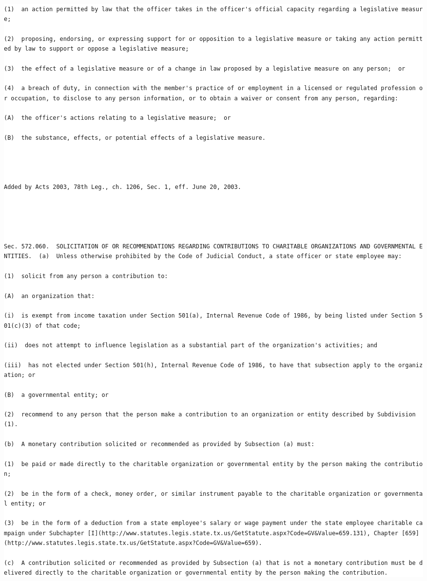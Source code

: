     (1)  an action permitted by law that the officer takes in the officer's official capacity regarding a legislative measure;
    
    (2)  proposing, endorsing, or expressing support for or opposition to a legislative measure or taking any action permitted by law to support or oppose a legislative measure;
    
    (3)  the effect of a legislative measure or of a change in law proposed by a legislative measure on any person;  or
    
    (4)  a breach of duty, in connection with the member's practice of or employment in a licensed or regulated profession or occupation, to disclose to any person information, or to obtain a waiver or consent from any person, regarding:
    
    (A)  the officer's actions relating to a legislative measure;  or
    
    (B)  the substance, effects, or potential effects of a legislative measure.
    
    
    
    
    Added by Acts 2003, 78th Leg., ch. 1206, Sec. 1, eff. June 20, 2003.
    
    
    
    
    
    Sec. 572.060.  SOLICITATION OF OR RECOMMENDATIONS REGARDING CONTRIBUTIONS TO CHARITABLE ORGANIZATIONS AND GOVERNMENTAL ENTITIES.  (a)  Unless otherwise prohibited by the Code of Judicial Conduct, a state officer or state employee may:
    
    (1)  solicit from any person a contribution to:
    
    (A)  an organization that:
    
    (i)  is exempt from income taxation under Section 501(a), Internal Revenue Code of 1986, by being listed under Section 501(c)(3) of that code;
    
    (ii)  does not attempt to influence legislation as a substantial part of the organization's activities; and
    
    (iii)  has not elected under Section 501(h), Internal Revenue Code of 1986, to have that subsection apply to the organization; or
    
    (B)  a governmental entity; or
    
    (2)  recommend to any person that the person make a contribution to an organization or entity described by Subdivision (1).
    
    (b)  A monetary contribution solicited or recommended as provided by Subsection (a) must:
    
    (1)  be paid or made directly to the charitable organization or governmental entity by the person making the contribution;
    
    (2)  be in the form of a check, money order, or similar instrument payable to the charitable organization or governmental entity; or
    
    (3)  be in the form of a deduction from a state employee's salary or wage payment under the state employee charitable campaign under Subchapter [I](http://www.statutes.legis.state.tx.us/GetStatute.aspx?Code=GV&Value=659.131), Chapter [659](http://www.statutes.legis.state.tx.us/GetStatute.aspx?Code=GV&Value=659).
    
    (c)  A contribution solicited or recommended as provided by Subsection (a) that is not a monetary contribution must be delivered directly to the charitable organization or governmental entity by the person making the contribution.
    